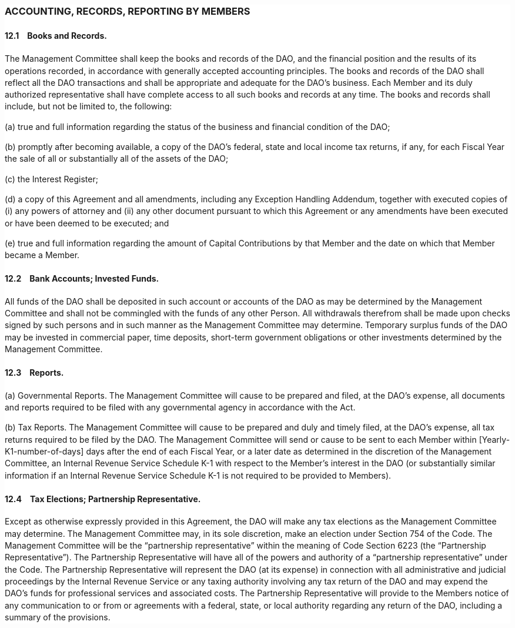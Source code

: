 ### ACCOUNTING, RECORDS, REPORTING BY MEMBERS

#### 12.1 **Books and Records.**

The Management Committee shall keep the books and records of the DAO, and the financial position and the results of its operations recorded, in accordance with generally accepted accounting principles. The books and records of the DAO shall reflect all the DAO transactions and shall be appropriate and adequate for the DAO’s business. Each Member and its duly authorized representative shall have complete access to all such books and records at any time. The books and records shall include, but not be limited to, the following:

(a) true and full information regarding the status of the business and financial condition of the DAO;

(b) promptly after becoming available, a copy of the DAO’s federal, state and local income tax returns, if any, for each Fiscal Year the sale of all or substantially all of the assets of the DAO;

(c) the Interest Register;

(d) a copy of this Agreement and all amendments, including any Exception Handling Addendum, together with executed copies of (i) any powers of attorney and (ii) any other document pursuant to which this Agreement or any amendments have been executed or have been deemed to be executed; and

(e) true and full information regarding the amount of Capital Contributions by that Member and the date on which that Member became a Member.

#### 12.2 **Bank Accounts; Invested Funds.**

All funds of the DAO shall be deposited in such account or accounts of the DAO as may be determined by the Management Committee and shall not be commingled with the funds of any other Person. All withdrawals therefrom shall be made upon checks signed by such persons and in such manner as the Management Committee may determine. Temporary surplus funds of the DAO may be invested in commercial paper, time deposits, short-term government obligations or other investments determined by the Management Committee.

#### 12.3 **Reports.**

(a) Governmental Reports. The Management Committee will cause to be prepared and filed, at the DAO’s expense, all documents and reports required to be filed with any governmental agency in accordance with the Act.

(b) Tax Reports. The Management Committee will cause to be prepared and duly and timely filed, at the DAO’s expense, all tax returns required to be filed by the DAO. The Management Committee will send or cause to be sent to each Member within [Yearly-K1-number-of-days] days after the end of each Fiscal Year, or a later date as determined in the discretion of the Management Committee, an Internal Revenue Service Schedule K-1 with respect to the Member’s interest in the DAO (or substantially similar information if an Internal Revenue Service Schedule K-1 is not required to be provided to Members).

#### 12.4 **Tax Elections; Partnership Representative.**

Except as otherwise expressly provided in this Agreement, the DAO will make any tax elections as the Management Committee may determine. The Management Committee may, in its sole discretion, make an election under Section 754 of the Code. The Management Committee will be the “partnership representative” within the meaning of Code Section 6223 (the “Partnership Representative”). The Partnership Representative will have all of the powers and authority of a “partnership representative” under the Code. The Partnership Representative will represent the DAO (at its expense) in connection with all administrative and judicial proceedings by the Internal Revenue Service or any taxing authority involving any tax return of the DAO and may expend the DAO’s funds for professional services and associated costs. The Partnership Representative will provide to the Members notice of any communication to or from or agreements with a federal, state, or local authority regarding any return of the DAO, including a summary of the provisions.
